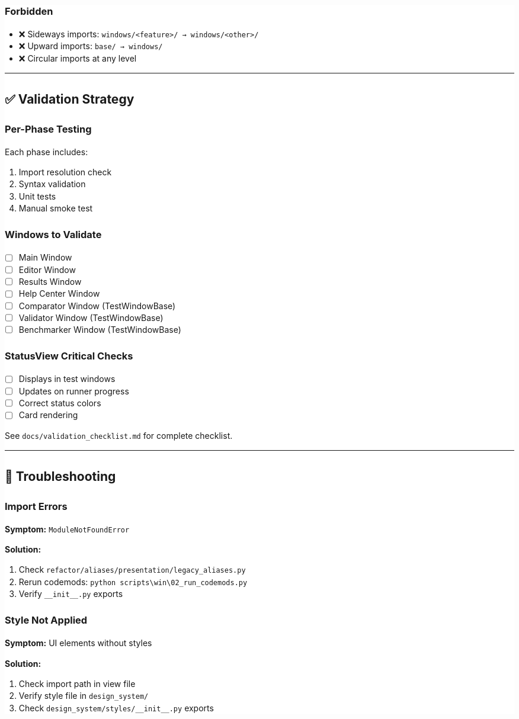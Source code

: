 ### Forbidden
- ❌ Sideways imports: `windows/<feature>/ → windows/<other>/`
- ❌ Upward imports: `base/ → windows/`
- ❌ Circular imports at any level

---

## ✅ Validation Strategy

### Per-Phase Testing
Each phase includes:
1. Import resolution check
2. Syntax validation
3. Unit tests
4. Manual smoke test

### Windows to Validate
- [ ] Main Window
- [ ] Editor Window
- [ ] Results Window
- [ ] Help Center Window
- [ ] Comparator Window (TestWindowBase)
- [ ] Validator Window (TestWindowBase)
- [ ] Benchmarker Window (TestWindowBase)

### StatusView Critical Checks
- [ ] Displays in test windows
- [ ] Updates on runner progress
- [ ] Correct status colors
- [ ] Card rendering

See `docs/validation_checklist.md` for complete checklist.

---

## 🔧 Troubleshooting

### Import Errors
**Symptom:** `ModuleNotFoundError`

**Solution:**
1. Check `refactor/aliases/presentation/legacy_aliases.py`
2. Rerun codemods: `python scripts\win\02_run_codemods.py`
3. Verify `__init__.py` exports

### Style Not Applied
**Symptom:** UI elements without styles

**Solution:**
1. Check import path in view file
2. Verify style file in `design_system/`
3. Check `design_system/styles/__init__.py` exports
